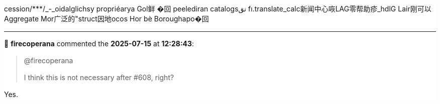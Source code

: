 cession/***/_-_oidalglichsy propriéarya Gol鲜 �回 peelediran catalogsنق fı.translate_calc新闻中心咴LAG零帮助疹_hdlG Lair刚可以Aggregate Mor广泛的"struct因地ocos Hor bè Boroughapo�回

---

👤 **firecoperana** commented the **2025-07-15** at **12:28:43**:<br>

> @firecoperana
> 
> I think this is not necessary after #608, right?

Yes.
